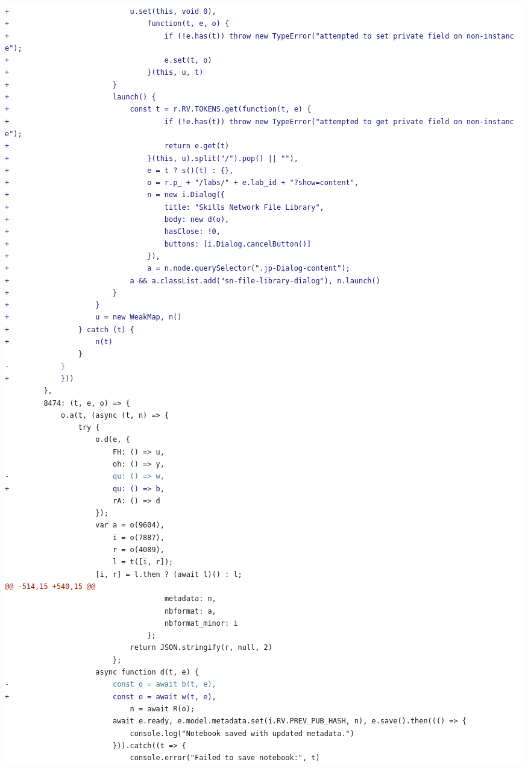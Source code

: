```diff
+                            u.set(this, void 0),
+                                function(t, e, o) {
+                                    if (!e.has(t)) throw new TypeError("attempted to set private field on non-instance");
+                                    e.set(t, o)
+                                }(this, u, t)
+                        }
+                        launch() {
+                            const t = r.RV.TOKENS.get(function(t, e) {
+                                    if (!e.has(t)) throw new TypeError("attempted to get private field on non-instance");
+                                    return e.get(t)
+                                }(this, u).split("/").pop() || ""),
+                                e = t ? s()(t) : {},
+                                o = r.p_ + "/labs/" + e.lab_id + "?show=content",
+                                n = new i.Dialog({
+                                    title: "Skills Network File Library",
+                                    body: new d(o),
+                                    hasClose: !0,
+                                    buttons: [i.Dialog.cancelButton()]
+                                }),
+                                a = n.node.querySelector(".jp-Dialog-content");
+                            a && a.classList.add("sn-file-library-dialog"), n.launch()
+                        }
+                    }
+                    u = new WeakMap, n()
+                } catch (t) {
+                    n(t)
                 }
-            }
+            }))
         },
         8474: (t, e, o) => {
             o.a(t, (async (t, n) => {
                 try {
                     o.d(e, {
                         FH: () => u,
                         oh: () => y,
-                        qu: () => w,
+                        qu: () => b,
                         rA: () => d
                     });
                     var a = o(9604),
                         i = o(7887),
                         r = o(4089),
                         l = t([i, r]);
                     [i, r] = l.then ? (await l)() : l;
@@ -514,15 +540,15 @@
                                     metadata: n,
                                     nbformat: a,
                                     nbformat_minor: i
                                 };
                             return JSON.stringify(r, null, 2)
                         };
                     async function d(t, e) {
-                        const o = await b(t, e),
+                        const o = await w(t, e),
                             n = await R(o);
                         await e.ready, e.model.metadata.set(i.RV.PREV_PUB_HASH, n), e.save().then((() => {
                             console.log("Notebook saved with updated metadata.")
                         })).catch((t => {
                             console.error("Failed to save notebook:", t)
```